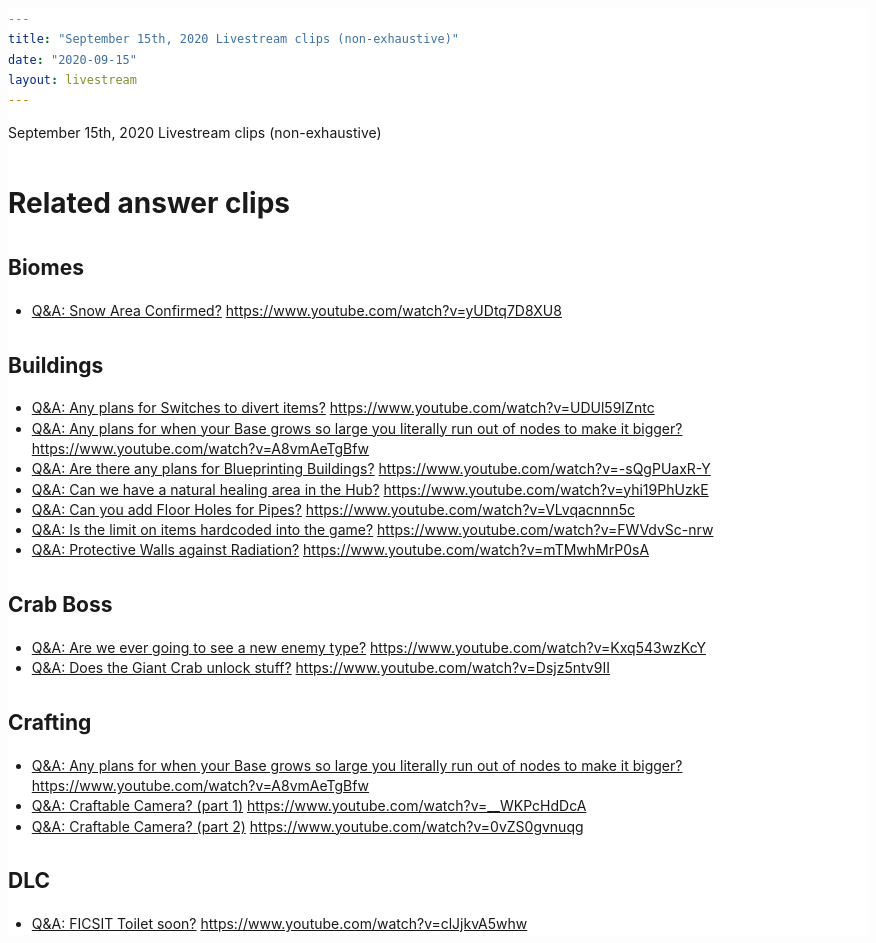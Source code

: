 ```yaml
---
title: "September 15th, 2020 Livestream clips (non-exhaustive)"
date: "2020-09-15"
layout: livestream
---
```

September 15th, 2020 Livestream clips (non-exhaustive)

# Related answer clips

## Biomes
* [Q&A: Snow Area Confirmed?](./transcriptions/yt-yUDtq7D8XU8.md) https://www.youtube.com/watch?v=yUDtq7D8XU8

## Buildings
* [Q&A: Any plans for Switches to divert items?](./transcriptions/yt-UDUl59IZntc.md) https://www.youtube.com/watch?v=UDUl59IZntc
* [Q&A: Any plans for when your Base grows so large you literally run out of nodes to make it bigger?](./transcriptions/yt-A8vmAeTgBfw.md) https://www.youtube.com/watch?v=A8vmAeTgBfw
* [Q&A: Are there any plans for Blueprinting Buildings?](./transcriptions/yt--sQgPUaxR-Y.md) https://www.youtube.com/watch?v=-sQgPUaxR-Y
* [Q&A: Can we have a natural healing area in the Hub?](./transcriptions/yt-yhi19PhUzkE.md) https://www.youtube.com/watch?v=yhi19PhUzkE
* [Q&A: Can you add Floor Holes for Pipes?](./transcriptions/yt-VLvqacnnn5c.md) https://www.youtube.com/watch?v=VLvqacnnn5c
* [Q&A: Is the limit on items hardcoded into the game?](./transcriptions/yt-FWVdvSc-nrw.md) https://www.youtube.com/watch?v=FWVdvSc-nrw
* [Q&A: Protective Walls against Radiation?](./transcriptions/yt-mTMwhMrP0sA.md) https://www.youtube.com/watch?v=mTMwhMrP0sA

## Crab Boss
* [Q&A: Are we ever going to see a new enemy type?](./transcriptions/yt-Kxq543wzKcY.md) https://www.youtube.com/watch?v=Kxq543wzKcY
* [Q&A: Does the Giant Crab unlock stuff?](./transcriptions/yt-Dsjz5ntv9II.md) https://www.youtube.com/watch?v=Dsjz5ntv9II

## Crafting
* [Q&A: Any plans for when your Base grows so large you literally run out of nodes to make it bigger?](./transcriptions/yt-A8vmAeTgBfw.md) https://www.youtube.com/watch?v=A8vmAeTgBfw
* [Q&A: Craftable Camera? (part 1)](./transcriptions/yt-__WKPcHdDcA.md) https://www.youtube.com/watch?v=__WKPcHdDcA
* [Q&A: Craftable Camera? (part 2)](./transcriptions/yt-0vZS0gvnuqg.md) https://www.youtube.com/watch?v=0vZS0gvnuqg

## DLC
* [Q&A: FICSIT Toilet soon?](./transcriptions/yt-clJjkvA5whw.md) https://www.youtube.com/watch?v=clJjkvA5whw

